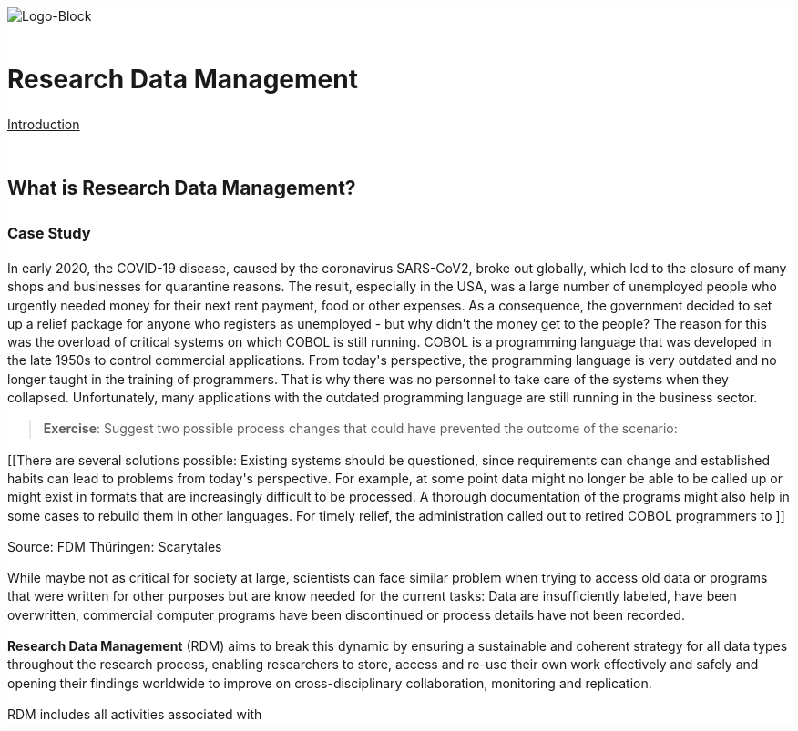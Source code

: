

[cc-by]: http://creativecommons.org/licenses/by/4.0/
[cc-by-image]: https://i.creativecommons.org/l/by/4.0/88x31.png


![Logo-Block](img/Logoblock.png)

# Research Data Management

[Introduction](chapters/INTRODUCTION.md)

---


## <a name="rdm"></a> What is Research Data Management?
[Lifecycle]: img/DataLifecycle.png  "The Research Data Lifecycle"

### Case Study 

In early 2020, the COVID-19 disease, caused by the coronavirus SARS-CoV2, broke out globally, which led to the closure of many shops and businesses for quarantine reasons. The result, especially in the USA, was a large number of unemployed people who urgently needed money for their next rent payment, food or other expenses. As a consequence, the government decided to set up a relief package for anyone who registers as unemployed - but why didn't the money get to the people?
The reason for this was the overload of critical systems on which COBOL is still running. COBOL is a programming language that was developed in the late 1950s to control commercial applications. From today's perspective, the programming language is very outdated and no longer taught in the training of programmers. That is why there was no personnel to take care of the systems when they collapsed. Unfortunately, many applications with the outdated programming language are still running in the business sector. 

>**Exercise**: Suggest two possible process changes that could have prevented the outcome of the scenario:

[[There are several solutions possible: Existing systems should be questioned, since requirements can change and established habits can lead to problems from today's perspective. For example, at some point data might no longer be able to be called up or might exist in formats that are increasingly difficult to be processed. A thorough documentation of the programs might also help in some cases to rebuild them in other languages. For timely relief, the administration called out to retired COBOL programmers to ]]


Source: [FDM Thüringen: Scarytales](https://forschungsdaten-thueringen.de/fdm-scarytales/articles/ueberblick.html)

While maybe not as critical for society at large, scientists can face similar problem when trying to access old data or programs that were written for other purposes but are know needed for the current tasks: Data are insufficiently labeled, have been overwritten, commercial computer programs have been discontinued or process details have not been recorded.

**Research Data Management** (RDM) aims to break this dynamic by ensuring a sustainable and coherent strategy for all data types throughout the research process, enabling researchers to store, access and re-use their own work effectively and safely and opening their findings worldwide to improve on cross-disciplinary collaboration, monitoring and replication.

RDM includes all activities associated with


[^GhentUniversity]: Ghent University Data Stewards (2020): Knowledge clip: Data Management Plans (DMPs). Available at: https://www.youtube.com/watch?v=GRNsLTQGjCo. Licensed under [Attribution 4.0 International (CC BY 4.0)](https://creativecommons.org/licenses/by/4.0/deed.en
